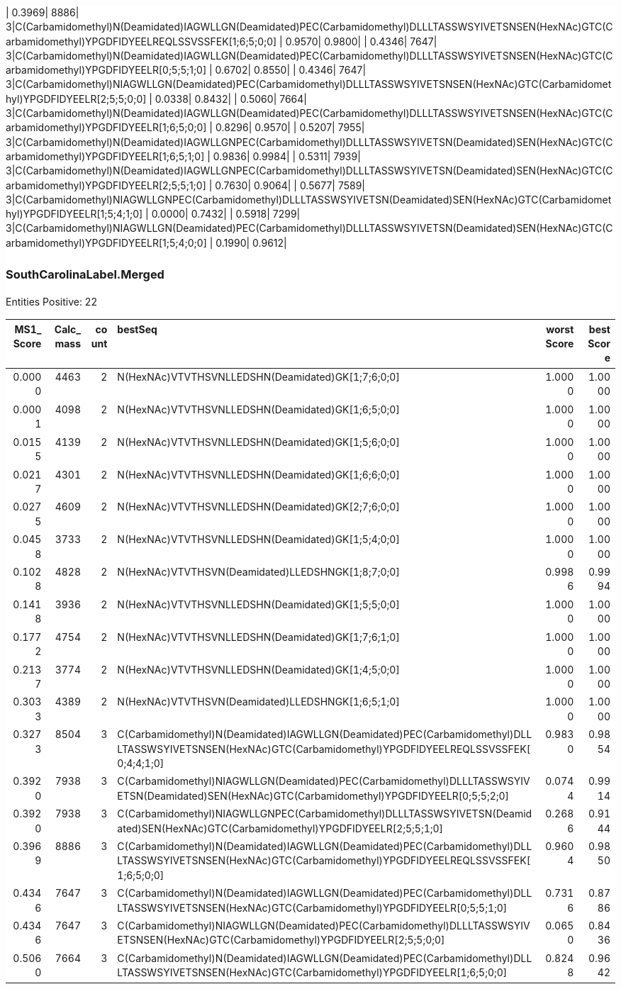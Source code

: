 |    0.3969|      8886|     3|C(Carbamidomethyl)N(Deamidated)IAGWLLGN(Deamidated)PEC(Carbamidomethyl)DLLLTASSWSYIVETSNSEN(HexNAc)GTC(Carbamidomethyl)YPGDFIDYEELREQLSSVSSFEK[1;6;5;0;0] |     0.9570|    0.9800|
|    0.4346|      7647|     3|C(Carbamidomethyl)N(Deamidated)IAGWLLGN(Deamidated)PEC(Carbamidomethyl)DLLLTASSWSYIVETSNSEN(HexNAc)GTC(Carbamidomethyl)YPGDFIDYEELR[0;5;5;1;0]            |     0.6702|    0.8550|
|    0.4346|      7647|     3|C(Carbamidomethyl)NIAGWLLGN(Deamidated)PEC(Carbamidomethyl)DLLLTASSWSYIVETSNSEN(HexNAc)GTC(Carbamidomethyl)YPGDFIDYEELR[2;5;5;0;0]                        |     0.0338|    0.8432|
|    0.5060|      7664|     3|C(Carbamidomethyl)N(Deamidated)IAGWLLGN(Deamidated)PEC(Carbamidomethyl)DLLLTASSWSYIVETSNSEN(HexNAc)GTC(Carbamidomethyl)YPGDFIDYEELR[1;6;5;0;0]            |     0.8296|    0.9570|
|    0.5207|      7955|     3|C(Carbamidomethyl)N(Deamidated)IAGWLLGNPEC(Carbamidomethyl)DLLLTASSWSYIVETSN(Deamidated)SEN(HexNAc)GTC(Carbamidomethyl)YPGDFIDYEELR[1;6;5;1;0]            |     0.9836|    0.9984|
|    0.5311|      7939|     3|C(Carbamidomethyl)N(Deamidated)IAGWLLGNPEC(Carbamidomethyl)DLLLTASSWSYIVETSN(Deamidated)SEN(HexNAc)GTC(Carbamidomethyl)YPGDFIDYEELR[2;5;5;1;0]            |     0.7630|    0.9064|
|    0.5677|      7589|     3|C(Carbamidomethyl)NIAGWLLGNPEC(Carbamidomethyl)DLLLTASSWSYIVETSN(Deamidated)SEN(HexNAc)GTC(Carbamidomethyl)YPGDFIDYEELR[1;5;4;1;0]                        |     0.0000|    0.7432|
|    0.5918|      7299|     3|C(Carbamidomethyl)NIAGWLLGN(Deamidated)PEC(Carbamidomethyl)DLLLTASSWSYIVETSN(Deamidated)SEN(HexNAc)GTC(Carbamidomethyl)YPGDFIDYEELR[1;5;4;0;0]            |     0.1990|    0.9612|
###  SouthCarolinaLabel.Merged 
Entities Positive:  22 


| MS1_Score| Calc_mass| count|bestSeq                                                                                                                                                   | worstScore| bestScore|
|---------:|---------:|-----:|:---------------------------------------------------------------------------------------------------------------------------------------------------------|----------:|---------:|
|    0.0000|      4463|     2|N(HexNAc)VTVTHSVNLLEDSHN(Deamidated)GK[1;7;6;0;0]                                                                                                         |     1.0000|    1.0000|
|    0.0001|      4098|     2|N(HexNAc)VTVTHSVNLLEDSHN(Deamidated)GK[1;6;5;0;0]                                                                                                         |     1.0000|    1.0000|
|    0.0155|      4139|     2|N(HexNAc)VTVTHSVNLLEDSHN(Deamidated)GK[1;5;6;0;0]                                                                                                         |     1.0000|    1.0000|
|    0.0217|      4301|     2|N(HexNAc)VTVTHSVNLLEDSHN(Deamidated)GK[1;6;6;0;0]                                                                                                         |     1.0000|    1.0000|
|    0.0275|      4609|     2|N(HexNAc)VTVTHSVNLLEDSHN(Deamidated)GK[2;7;6;0;0]                                                                                                         |     1.0000|    1.0000|
|    0.0458|      3733|     2|N(HexNAc)VTVTHSVNLLEDSHN(Deamidated)GK[1;5;4;0;0]                                                                                                         |     1.0000|    1.0000|
|    0.1028|      4828|     2|N(HexNAc)VTVTHSVN(Deamidated)LLEDSHNGK[1;8;7;0;0]                                                                                                         |     0.9986|    0.9994|
|    0.1418|      3936|     2|N(HexNAc)VTVTHSVNLLEDSHN(Deamidated)GK[1;5;5;0;0]                                                                                                         |     1.0000|    1.0000|
|    0.1772|      4754|     2|N(HexNAc)VTVTHSVNLLEDSHN(Deamidated)GK[1;7;6;1;0]                                                                                                         |     1.0000|    1.0000|
|    0.2137|      3774|     2|N(HexNAc)VTVTHSVNLLEDSHN(Deamidated)GK[1;4;5;0;0]                                                                                                         |     1.0000|    1.0000|
|    0.3033|      4389|     2|N(HexNAc)VTVTHSVN(Deamidated)LLEDSHNGK[1;6;5;1;0]                                                                                                         |     1.0000|    1.0000|
|    0.3273|      8504|     3|C(Carbamidomethyl)N(Deamidated)IAGWLLGN(Deamidated)PEC(Carbamidomethyl)DLLLTASSWSYIVETSNSEN(HexNAc)GTC(Carbamidomethyl)YPGDFIDYEELREQLSSVSSFEK[0;4;4;1;0] |     0.9830|    0.9854|
|    0.3920|      7938|     3|C(Carbamidomethyl)NIAGWLLGN(Deamidated)PEC(Carbamidomethyl)DLLLTASSWSYIVETSN(Deamidated)SEN(HexNAc)GTC(Carbamidomethyl)YPGDFIDYEELR[0;5;5;2;0]            |     0.0744|    0.9914|
|    0.3920|      7938|     3|C(Carbamidomethyl)NIAGWLLGNPEC(Carbamidomethyl)DLLLTASSWSYIVETSN(Deamidated)SEN(HexNAc)GTC(Carbamidomethyl)YPGDFIDYEELR[2;5;5;1;0]                        |     0.2686|    0.9144|
|    0.3969|      8886|     3|C(Carbamidomethyl)N(Deamidated)IAGWLLGN(Deamidated)PEC(Carbamidomethyl)DLLLTASSWSYIVETSNSEN(HexNAc)GTC(Carbamidomethyl)YPGDFIDYEELREQLSSVSSFEK[1;6;5;0;0] |     0.9604|    0.9850|
|    0.4346|      7647|     3|C(Carbamidomethyl)N(Deamidated)IAGWLLGN(Deamidated)PEC(Carbamidomethyl)DLLLTASSWSYIVETSNSEN(HexNAc)GTC(Carbamidomethyl)YPGDFIDYEELR[0;5;5;1;0]            |     0.7316|    0.8786|
|    0.4346|      7647|     3|C(Carbamidomethyl)NIAGWLLGN(Deamidated)PEC(Carbamidomethyl)DLLLTASSWSYIVETSNSEN(HexNAc)GTC(Carbamidomethyl)YPGDFIDYEELR[2;5;5;0;0]                        |     0.0650|    0.8436|
|    0.5060|      7664|     3|C(Carbamidomethyl)N(Deamidated)IAGWLLGN(Deamidated)PEC(Carbamidomethyl)DLLLTASSWSYIVETSNSEN(HexNAc)GTC(Carbamidomethyl)YPGDFIDYEELR[1;6;5;0;0]            |     0.8248|    0.9642|